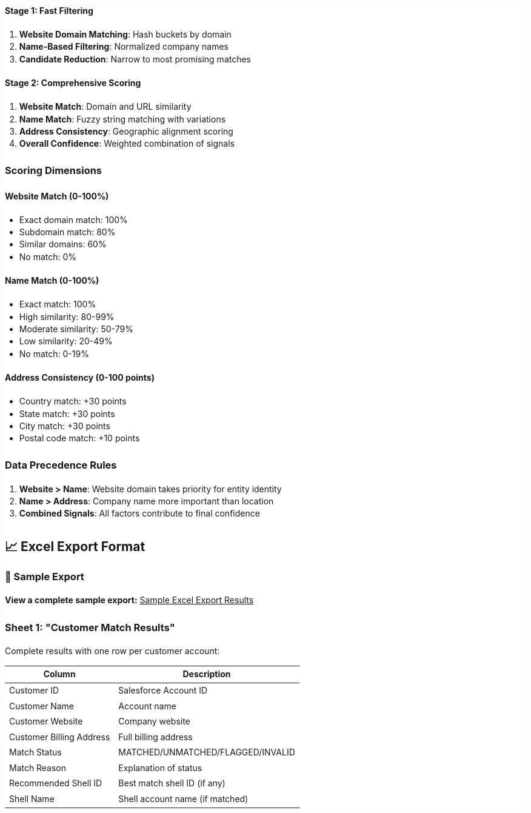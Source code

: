 #### Stage 1: Fast Filtering
1. **Website Domain Matching**: Hash buckets by domain
2. **Name-Based Filtering**: Normalized company names
3. **Candidate Reduction**: Narrow to most promising matches

#### Stage 2: Comprehensive Scoring
1. **Website Match**: Domain and URL similarity
2. **Name Match**: Fuzzy string matching with variations
3. **Address Consistency**: Geographic alignment scoring
4. **Overall Confidence**: Weighted combination of signals

### Scoring Dimensions

#### Website Match (0-100%)
- Exact domain match: 100%
- Subdomain match: 80%
- Similar domains: 60%
- No match: 0%

#### Name Match (0-100%)
- Exact match: 100%
- High similarity: 80-99%
- Moderate similarity: 50-79%
- Low similarity: 20-49%
- No match: 0-19%

#### Address Consistency (0-100 points)
- Country match: +30 points
- State match: +30 points
- City match: +30 points
- Postal code match: +10 points

### Data Precedence Rules
1. **Website > Name**: Website domain takes priority for entity identity
2. **Name > Address**: Company name more important than location
3. **Combined Signals**: All factors contribute to final confidence

## 📈 Excel Export Format

### 📄 Sample Export
**View a complete sample export:** [Sample Excel Export Results](https://docs.google.com/spreadsheets/d/1eXpxC7F79lLkkgTNtVCuXvzZSCkGwSzF/edit?usp=sharing&ouid=113726783832302437979&rtpof=true&sd=true)

### Sheet 1: "Customer Match Results"
Complete results with one row per customer account:

| Column | Description |
|--------|-------------|
| Customer ID | Salesforce Account ID |
| Customer Name | Account name |
| Customer Website | Company website |
| Customer Billing Address | Full billing address |
| Match Status | MATCHED/UNMATCHED/FLAGGED/INVALID |
| Match Reason | Explanation of status |
| Recommended Shell ID | Best match shell ID (if any) |
| Shell Name | Shell account name (if matched) |